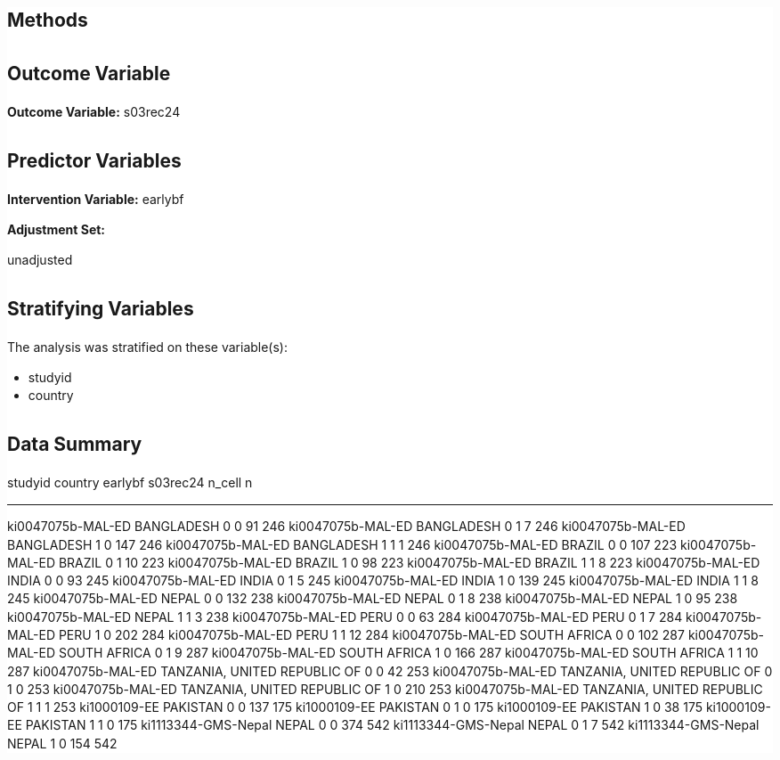 





## Methods
## Outcome Variable

**Outcome Variable:** s03rec24

## Predictor Variables

**Intervention Variable:** earlybf

**Adjustment Set:**

unadjusted

## Stratifying Variables

The analysis was stratified on these variable(s):

* studyid
* country

## Data Summary

studyid               country                        earlybf    s03rec24   n_cell     n
--------------------  -----------------------------  --------  ---------  -------  ----
ki0047075b-MAL-ED     BANGLADESH                     0                 0       91   246
ki0047075b-MAL-ED     BANGLADESH                     0                 1        7   246
ki0047075b-MAL-ED     BANGLADESH                     1                 0      147   246
ki0047075b-MAL-ED     BANGLADESH                     1                 1        1   246
ki0047075b-MAL-ED     BRAZIL                         0                 0      107   223
ki0047075b-MAL-ED     BRAZIL                         0                 1       10   223
ki0047075b-MAL-ED     BRAZIL                         1                 0       98   223
ki0047075b-MAL-ED     BRAZIL                         1                 1        8   223
ki0047075b-MAL-ED     INDIA                          0                 0       93   245
ki0047075b-MAL-ED     INDIA                          0                 1        5   245
ki0047075b-MAL-ED     INDIA                          1                 0      139   245
ki0047075b-MAL-ED     INDIA                          1                 1        8   245
ki0047075b-MAL-ED     NEPAL                          0                 0      132   238
ki0047075b-MAL-ED     NEPAL                          0                 1        8   238
ki0047075b-MAL-ED     NEPAL                          1                 0       95   238
ki0047075b-MAL-ED     NEPAL                          1                 1        3   238
ki0047075b-MAL-ED     PERU                           0                 0       63   284
ki0047075b-MAL-ED     PERU                           0                 1        7   284
ki0047075b-MAL-ED     PERU                           1                 0      202   284
ki0047075b-MAL-ED     PERU                           1                 1       12   284
ki0047075b-MAL-ED     SOUTH AFRICA                   0                 0      102   287
ki0047075b-MAL-ED     SOUTH AFRICA                   0                 1        9   287
ki0047075b-MAL-ED     SOUTH AFRICA                   1                 0      166   287
ki0047075b-MAL-ED     SOUTH AFRICA                   1                 1       10   287
ki0047075b-MAL-ED     TANZANIA, UNITED REPUBLIC OF   0                 0       42   253
ki0047075b-MAL-ED     TANZANIA, UNITED REPUBLIC OF   0                 1        0   253
ki0047075b-MAL-ED     TANZANIA, UNITED REPUBLIC OF   1                 0      210   253
ki0047075b-MAL-ED     TANZANIA, UNITED REPUBLIC OF   1                 1        1   253
ki1000109-EE          PAKISTAN                       0                 0      137   175
ki1000109-EE          PAKISTAN                       0                 1        0   175
ki1000109-EE          PAKISTAN                       1                 0       38   175
ki1000109-EE          PAKISTAN                       1                 1        0   175
ki1113344-GMS-Nepal   NEPAL                          0                 0      374   542
ki1113344-GMS-Nepal   NEPAL                          0                 1        7   542
ki1113344-GMS-Nepal   NEPAL                          1                 0      154   542